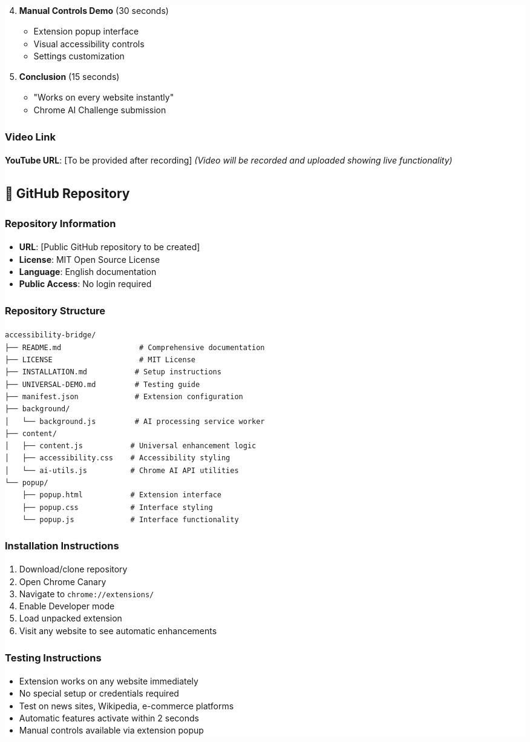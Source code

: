 4. **Manual Controls Demo** (30 seconds)
   - Extension popup interface
   - Visual accessibility controls
   - Settings customization

5. **Conclusion** (15 seconds)
   - "Works on every website instantly"
   - Chrome AI Challenge submission

### Video Link
**YouTube URL**: [To be provided after recording]
*(Video will be recorded and uploaded showing live functionality)*

## 📂 GitHub Repository

### Repository Information
- **URL**: [Public GitHub repository to be created]
- **License**: MIT Open Source License
- **Language**: English documentation
- **Public Access**: No login required

### Repository Structure
```
accessibility-bridge/
├── README.md                  # Comprehensive documentation
├── LICENSE                    # MIT License
├── INSTALLATION.md           # Setup instructions
├── UNIVERSAL-DEMO.md         # Testing guide
├── manifest.json             # Extension configuration
├── background/
│   └── background.js         # AI processing service worker
├── content/
│   ├── content.js           # Universal enhancement logic
│   ├── accessibility.css    # Accessibility styling
│   └── ai-utils.js          # Chrome AI API utilities
└── popup/
    ├── popup.html           # Extension interface
    ├── popup.css            # Interface styling
    └── popup.js             # Interface functionality
```

### Installation Instructions
1. Download/clone repository
2. Open Chrome Canary
3. Navigate to `chrome://extensions/`
4. Enable Developer mode
5. Load unpacked extension
6. Visit any website to see automatic enhancements

### Testing Instructions
- Extension works on any website immediately
- No special setup or credentials required
- Test on news sites, Wikipedia, e-commerce platforms
- Automatic features activate within 2 seconds
- Manual controls available via extension popup
